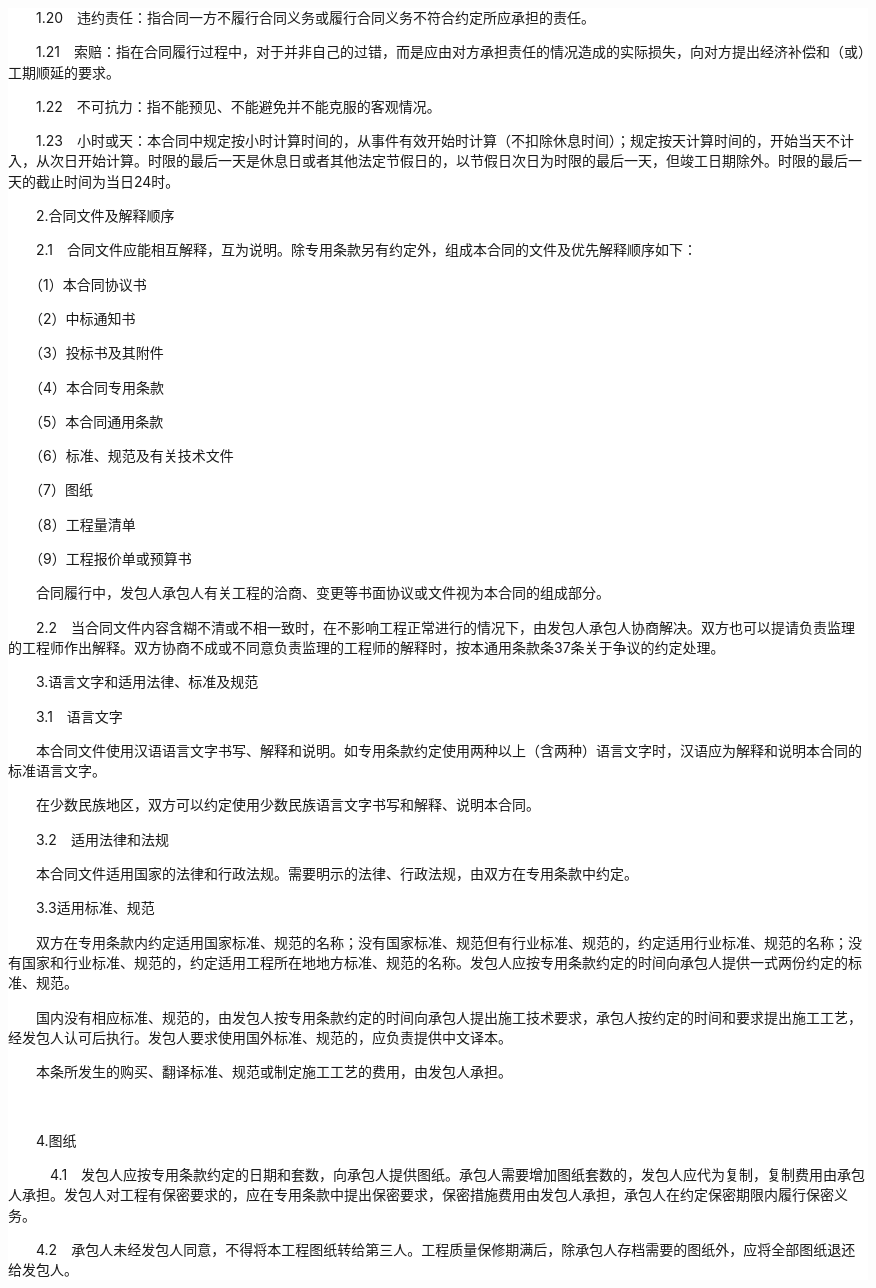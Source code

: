 　　1.20　违约责任：指合同一方不履行合同义务或履行合同义务不符合约定所应承担的责任。

　　1.21　索赔：指在合同履行过程中，对于并非自己的过错，而是应由对方承担责任的情况造成的实际损失，向对方提出经济补偿和（或）工期顺延的要求。

　　1.22　不可抗力：指不能预见、不能避免并不能克服的客观情况。

　　1.23　小时或天：本合同中规定按小时计算时间的，从事件有效开始时计算（不扣除休息时间）；规定按天计算时间的，开始当天不计入，从次日开始计算。时限的最后一天是休息日或者其他法定节假日的，以节假日次日为时限的最后一天，但竣工日期除外。时限的最后一天的截止时间为当日24时。

　　2.合同文件及解释顺序

　　2.1　合同文件应能相互解释，互为说明。除专用条款另有约定外，组成本合同的文件及优先解释顺序如下：

　　（1）本合同协议书

　　（2）中标通知书

　　（3）投标书及其附件

　　（4）本合同专用条款

　　（5）本合同通用条款

　　（6）标准、规范及有关技术文件

　　（7）图纸

　　（8）工程量清单

　　（9）工程报价单或预算书

　　合同履行中，发包人承包人有关工程的洽商、变更等书面协议或文件视为本合同的组成部分。

　　2.2　当合同文件内容含糊不清或不相一致时，在不影响工程正常进行的情况下，由发包人承包人协商解决。双方也可以提请负责监理的工程师作出解释。双方协商不成或不同意负责监理的工程师的解释时，按本通用条款条37条关于争议的约定处理。

　　3.语言文字和适用法律、标准及规范

　　3.1　语言文字

　　本合同文件使用汉语语言文字书写、解释和说明。如专用条款约定使用两种以上（含两种）语言文字时，汉语应为解释和说明本合同的标准语言文字。

　　在少数民族地区，双方可以约定使用少数民族语言文字书写和解释、说明本合同。

　　3.2　适用法律和法规

　　本合同文件适用国家的法律和行政法规。需要明示的法律、行政法规，由双方在专用条款中约定。

　　3.3适用标准、规范

　　双方在专用条款内约定适用国家标准、规范的名称；没有国家标准、规范但有行业标准、规范的，约定适用行业标准、规范的名称；没有国家和行业标准、规范的，约定适用工程所在地地方标准、规范的名称。发包人应按专用条款约定的时间向承包人提供一式两份约定的标准、规范。

　　国内没有相应标准、规范的，由发包人按专用条款约定的时间向承包人提出施工技术要求，承包人按约定的时间和要求提出施工工艺，经发包人认可后执行。发包人要求使用国外标准、规范的，应负责提供中文译本。

　　本条所发生的购买、翻译标准、规范或制定施工工艺的费用，由发包人承担。

　　

　　4.图纸

　　　4.1　发包人应按专用条款约定的日期和套数，向承包人提供图纸。承包人需要增加图纸套数的，发包人应代为复制，复制费用由承包人承担。发包人对工程有保密要求的，应在专用条款中提出保密要求，保密措施费用由发包人承担，承包人在约定保密期限内履行保密义务。

　　4.2　承包人未经发包人同意，不得将本工程图纸转给第三人。工程质量保修期满后，除承包人存档需要的图纸外，应将全部图纸退还给发包人。
